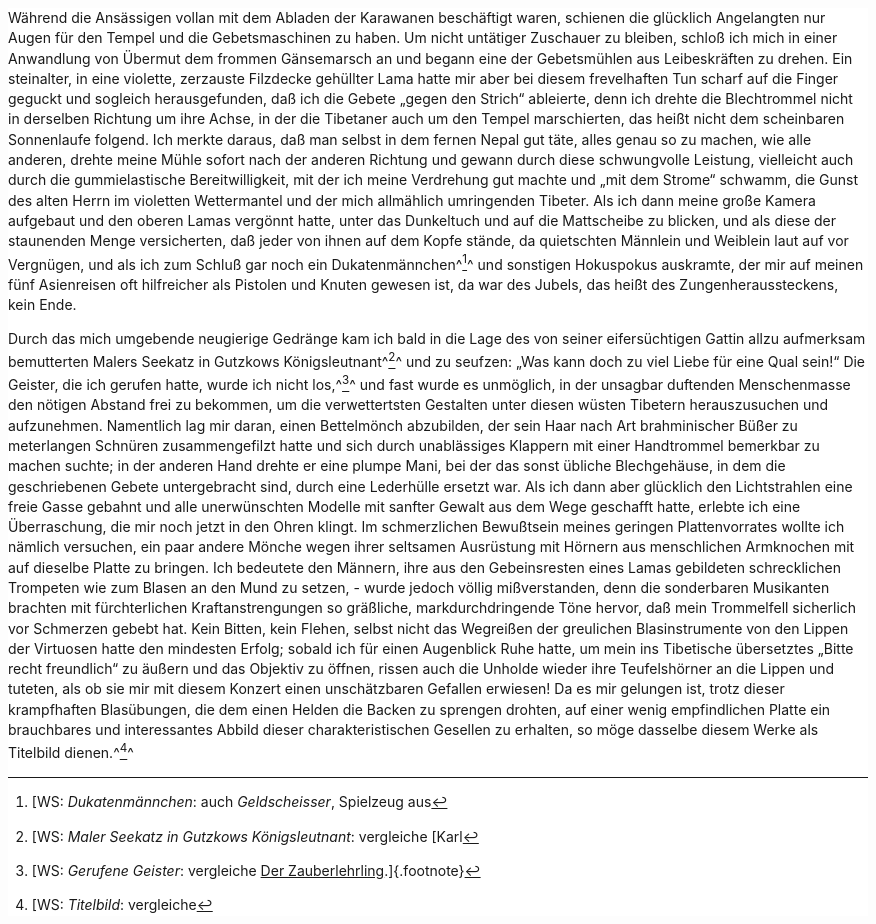 Während die Ansässigen vollan mit dem Abladen der Karawanen beschäftigt
waren, schienen die glücklich Angelangten nur Augen für den Tempel und
die Gebetsmaschinen zu haben. Um nicht untätiger Zuschauer zu bleiben,
schloß ich mich in einer Anwandlung von Übermut dem frommen Gänsemarsch
an und begann eine der Gebetsmühlen aus Leibeskräften zu drehen. Ein
steinalter, in eine violette, zerzauste Filzdecke gehüllter Lama hatte
mir aber bei diesem frevelhaften Tun scharf auf die Finger geguckt und
sogleich herausgefunden, daß ich die Gebete „gegen den Strich“
ableierte, denn ich drehte die Blechtrommel nicht in derselben Richtung
um ihre Achse, in der die Tibetaner auch um den Tempel marschierten, das
heißt nicht dem scheinbaren Sonnenlaufe folgend. Ich merkte daraus, daß
man selbst in dem fernen Nepal gut täte, alles genau so zu machen, wie
alle anderen, drehte meine Mühle sofort nach der anderen Richtung und
gewann durch diese schwungvolle Leistung, vielleicht auch durch die
gummielastische Bereitwilligkeit, mit der ich meine Verdrehung gut
machte und „mit dem Strome“ schwamm, die Gunst des alten Herrn im
violetten Wettermantel und der mich allmählich umringenden Tibeter. Als
ich dann meine große Kamera aufgebaut und den oberen Lamas vergönnt
hatte, unter das Dunkeltuch und auf die Mattscheibe zu blicken, und als
diese der staunenden Menge versicherten, daß jeder von ihnen auf dem
Kopfe stände, da quietschten Männlein und Weiblein laut auf vor
Vergnügen, und als ich zum Schluß gar noch ein Dukatenmännchen^[^595]^ und
sonstigen Hokuspokus auskramte, der mir auf meinen fünf Asienreisen oft
hilfreicher als Pistolen und Knuten gewesen ist, da war des Jubels, das
heißt des Zungenheraussteckens, kein Ende.

Durch das mich umgebende neugierige Gedränge kam ich bald in die Lage
des von seiner eifersüchtigen Gattin allzu aufmerksam bemutterten Malers
Seekatz in Gutzkows Königsleutnant^[^596]^ und zu seufzen: „Was kann doch zu
viel Liebe für eine Qual sein!“ Die Geister, die ich gerufen hatte,
wurde ich nicht los,^[^597]^ und fast wurde es unmöglich, in der unsagbar
duftenden Menschenmasse den nötigen Abstand frei zu bekommen, um die
verwettertsten Gestalten unter diesen wüsten Tibetern herauszusuchen und
aufzunehmen. Namentlich lag mir daran, einen Bettelmönch abzubilden, der
sein Haar nach Art brahminischer Büßer zu meterlangen Schnüren
zusammengefilzt hatte und sich durch unablässiges Klappern mit einer
Handtrommel bemerkbar zu machen suchte; in der anderen Hand drehte er
eine plumpe Mani, bei der das sonst übliche Blechgehäuse, in dem die
geschriebenen Gebete untergebracht sind, durch eine Lederhülle ersetzt
war. Als ich dann aber glücklich den Lichtstrahlen eine freie Gasse
gebahnt und alle unerwünschten Modelle mit sanfter Gewalt aus dem Wege
geschafft hatte, erlebte ich eine Überraschung, die mir noch jetzt in
den Ohren klingt. Im schmerzlichen Bewußtsein meines geringen
Plattenvorrates wollte ich nämlich versuchen, ein paar andere Mönche
wegen ihrer seltsamen Ausrüstung mit Hörnern aus menschlichen Armknochen
mit auf dieselbe Platte zu bringen. Ich bedeutete den Männern, ihre aus
den Gebeinsresten eines Lamas gebildeten schrecklichen Trompeten wie zum
Blasen an den Mund zu setzen, - wurde jedoch völlig mißverstanden, denn
die sonderbaren Musikanten brachten mit fürchterlichen
Kraftanstrengungen so gräßliche, markdurchdringende Töne hervor, daß
mein Trommelfell sicherlich vor Schmerzen gebebt hat. Kein Bitten, kein
Flehen, selbst nicht das Wegreißen der greulichen Blasinstrumente von
den Lippen
der Virtuosen hatte den mindesten Erfolg; sobald ich für einen
Augenblick Ruhe hatte, um mein ins Tibetische übersetztes „Bitte recht
freundlich“ zu äußern und das Objektiv zu öffnen, rissen auch die
Unholde wieder ihre Teufelshörner an die Lippen und tuteten, als ob sie
mir mit diesem Konzert einen unschätzbaren Gefallen erwiesen! Da es mir
gelungen ist, trotz dieser krampfhaften Blasübungen, die dem einen
Helden die Backen zu sprengen drohten, auf einer wenig empfindlichen
Platte ein brauchbares und interessantes Abbild dieser
charakteristischen Gesellen zu erhalten, so möge dasselbe diesem Werke
als Titelbild dienen.^[^598]^


[^589]: [WS: *Nux vomica*: vergleiche [Gewöhnliche Brechnuss; Nutzung](https://de.wikipedia.org/wiki/Gewöhnliche_Brechnuss#Nutzung)]{.footnote}
[^590]: [WS: *Grunzochse*: vergleiche [Yak](https://de.wikipedia.org/wiki/Yak)]{.footnote}
[^591]: [WS: *Adi Buddha*: vergleiche [Adibuddha](https://de.wikipedia.org/wiki/Adibuddha)]{.footnote}
[^592]: [WS: *Thoran*: vergleiche [Torana](https://de.wikipedia.org/wiki/Torana) (?),
[^593]: [WS: *Garwal*: vergleiche [Tehri Garhwal (Staat)](https://de.wikipedia.org/wiki/Tehri_Garhwal_(Staat))]{.footnote}
[^594]: [WS: *Kascha*: kann laut en-WP nicht verifiziert werden. Die Stupa
[^595]: [WS: *Dukatenmännchen*: auch *Geldscheisser*, Spielzeug aus
[^596]: [WS: *Maler Seekatz in Gutzkows Königsleutnant*: vergleiche [Karl
[^597]: [WS: *Gerufene Geister*: vergleiche [Der Zauberlehrling](https://de.wikipedia.org/wiki/Der_Zauberlehrling).]{.footnote}
[^598]: [WS: *Titelbild*: vergleiche
[^599]: [WS: *Dutreuil de Rhins*: vergleiche [Jules Léon Dutreuil de Rhins](https://de.wikipedia.org/wiki/Jules_Léon_Dutreuil_de_Rhins) (1846-1894);
[^600]: [WS: *Dr. Futterer, Dr. Holderer*: vergleiche [Karl Joseph Xaver Futterer](https://www.deutsche-biographie.de/sfz18123.html)( 1866–1906, NDB)
[^601]: [WS: *kalmükischer Häuptling Uche Nuzunof*: vergleiche [Kalmücken](https://de.wikipedia.org/wiki/Kalmücken), 